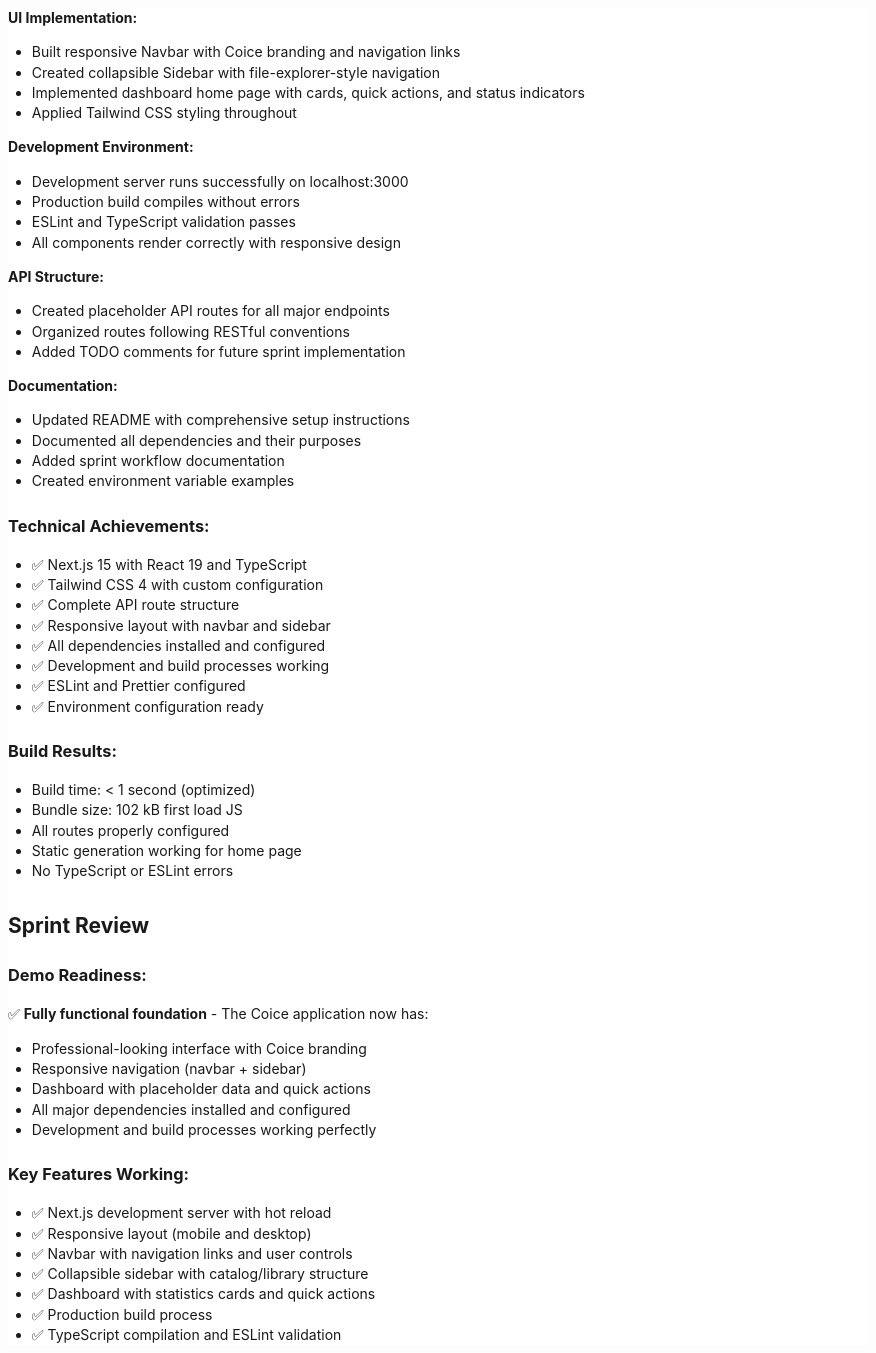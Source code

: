 **UI Implementation:**
- Built responsive Navbar with Coice branding and navigation links
- Created collapsible Sidebar with file-explorer-style navigation
- Implemented dashboard home page with cards, quick actions, and status indicators
- Applied Tailwind CSS styling throughout

**Development Environment:**
- Development server runs successfully on localhost:3000
- Production build compiles without errors
- ESLint and TypeScript validation passes
- All components render correctly with responsive design

**API Structure:**
- Created placeholder API routes for all major endpoints
- Organized routes following RESTful conventions
- Added TODO comments for future sprint implementation

**Documentation:**
- Updated README with comprehensive setup instructions
- Documented all dependencies and their purposes
- Added sprint workflow documentation
- Created environment variable examples

### Technical Achievements:
- ✅ Next.js 15 with React 19 and TypeScript
- ✅ Tailwind CSS 4 with custom configuration
- ✅ Complete API route structure
- ✅ Responsive layout with navbar and sidebar
- ✅ All dependencies installed and configured
- ✅ Development and build processes working
- ✅ ESLint and Prettier configured
- ✅ Environment configuration ready

### Build Results:
- Build time: < 1 second (optimized)
- Bundle size: 102 kB first load JS
- All routes properly configured
- Static generation working for home page
- No TypeScript or ESLint errors

## Sprint Review

### Demo Readiness:
✅ **Fully functional foundation** - The Coice application now has:
- Professional-looking interface with Coice branding
- Responsive navigation (navbar + sidebar)
- Dashboard with placeholder data and quick actions
- All major dependencies installed and configured
- Development and build processes working perfectly

### Key Features Working:
- ✅ Next.js development server with hot reload
- ✅ Responsive layout (mobile and desktop)
- ✅ Navbar with navigation links and user controls
- ✅ Collapsible sidebar with catalog/library structure
- ✅ Dashboard with statistics cards and quick actions
- ✅ Production build process
- ✅ TypeScript compilation and ESLint validation
